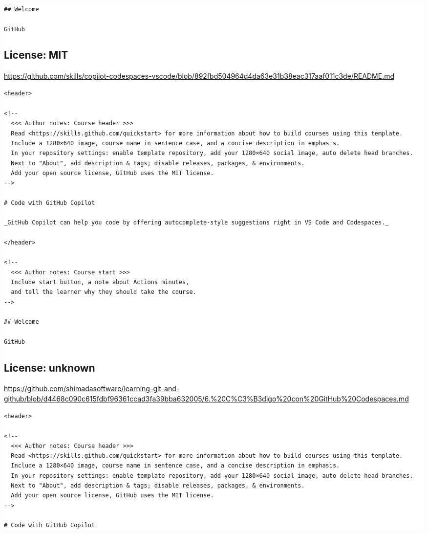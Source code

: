 ```
## Welcome

GitHub
```


## License: MIT
https://github.com/skills/copilot-codespaces-vscode/blob/892fbd504964d4da63e31b38eac317aaf011c3de/README.md

```
<header>

<!--
  <<< Author notes: Course header >>>
  Read <https://skills.github.com/quickstart> for more information about how to build courses using this template.
  Include a 1280×640 image, course name in sentence case, and a concise description in emphasis.
  In your repository settings: enable template repository, add your 1280×640 social image, auto delete head branches.
  Next to "About", add description & tags; disable releases, packages, & environments.
  Add your open source license, GitHub uses the MIT license.
-->

# Code with GitHub Copilot

_GitHub Copilot can help you code by offering autocomplete-style suggestions right in VS Code and Codespaces._

</header>

<!--
  <<< Author notes: Course start >>>
  Include start button, a note about Actions minutes,
  and tell the learner why they should take the course.
-->

## Welcome

GitHub
```


## License: unknown
https://github.com/shimadasoftware/learning-git-and-github/blob/d4468c090c615fdbf96361ccad3fa39bba632005/6.%20C%C3%B3digo%20con%20GitHub%20Codespaces.md

```
<header>

<!--
  <<< Author notes: Course header >>>
  Read <https://skills.github.com/quickstart> for more information about how to build courses using this template.
  Include a 1280×640 image, course name in sentence case, and a concise description in emphasis.
  In your repository settings: enable template repository, add your 1280×640 social image, auto delete head branches.
  Next to "About", add description & tags; disable releases, packages, & environments.
  Add your open source license, GitHub uses the MIT license.
-->

# Code with GitHub Copilot

```
